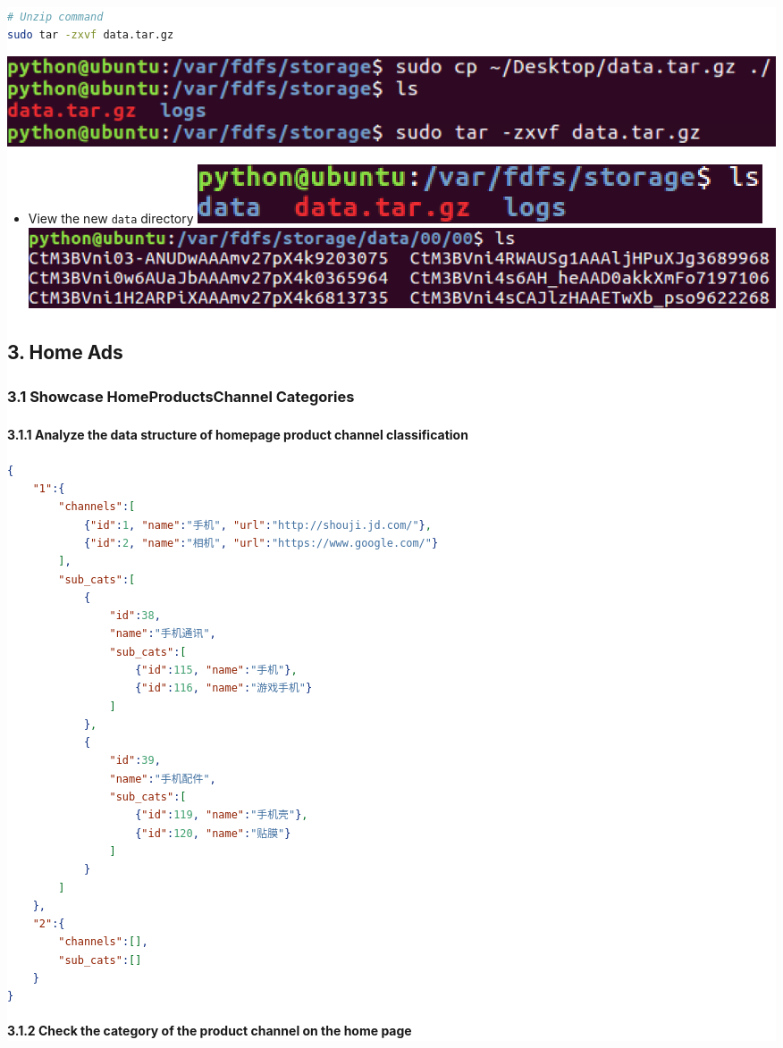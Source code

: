    ```bash
   # Unzip command
   sudo tar -zxvf data.tar.gz
   ```
   ![img_docs](img_docs/36.png)
 - View the new `data` directory
   ![img_docs](img_docs/37.png)
   ![img_docs](img_docs/38.png)

## 3. Home Ads
### 3.1 Showcase HomeProductsChannel Categories
#### 3.1.1 Analyze the data structure of homepage product channel classification
```json
{
    "1":{
        "channels":[
            {"id":1, "name":"手机", "url":"http://shouji.jd.com/"},
            {"id":2, "name":"相机", "url":"https://www.google.com/"}
        ],
        "sub_cats":[
            {
                "id":38, 
                "name":"手机通讯", 
                "sub_cats":[
                    {"id":115, "name":"手机"},
                    {"id":116, "name":"游戏手机"}
                ]
            },
            {
                "id":39, 
                "name":"手机配件", 
                "sub_cats":[
                    {"id":119, "name":"手机壳"},
                    {"id":120, "name":"贴膜"}
                ]
            }
        ]
    },
    "2":{
        "channels":[],
        "sub_cats":[]
    }
}
```
#### 3.1.2 Check the category of the product channel on the home page